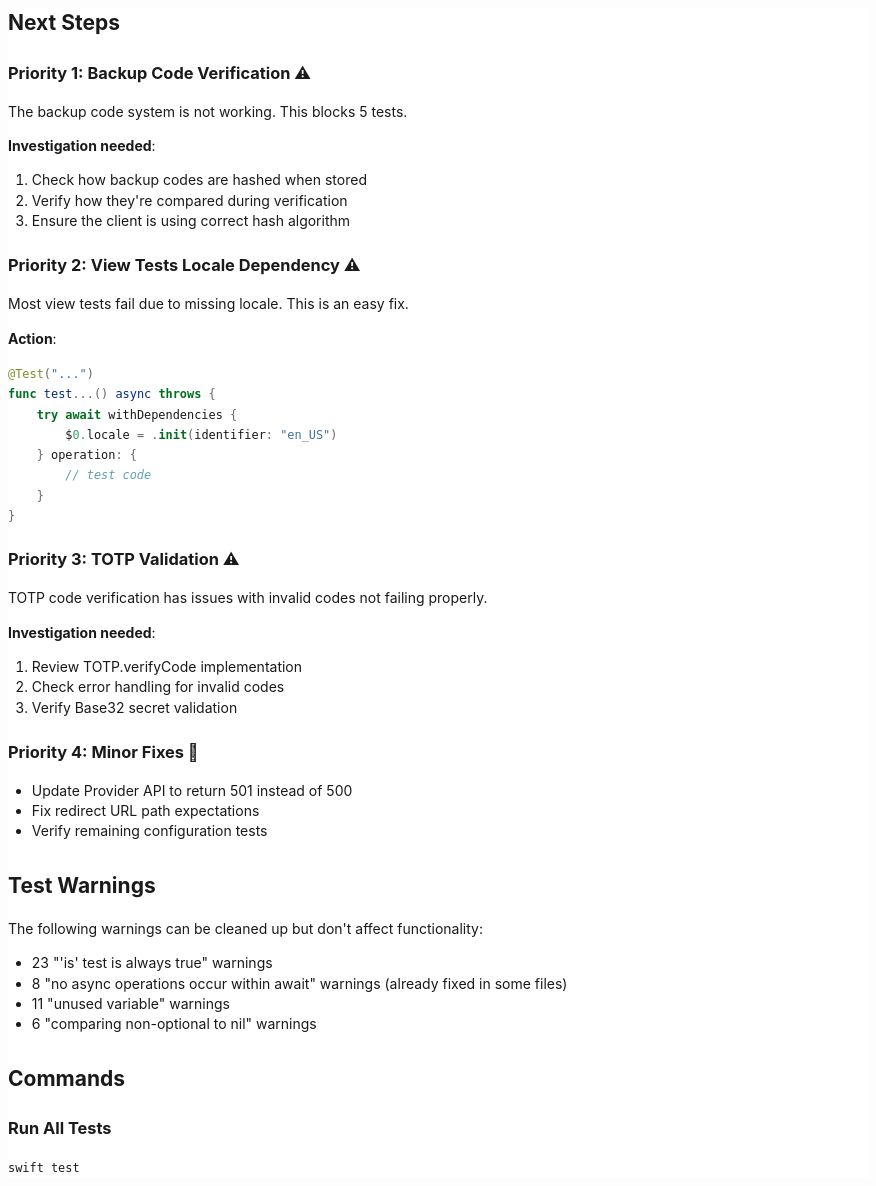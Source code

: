 ## Next Steps

### Priority 1: Backup Code Verification ⚠️
The backup code system is not working. This blocks 5 tests.

**Investigation needed**:
1. Check how backup codes are hashed when stored
2. Verify how they're compared during verification
3. Ensure the client is using correct hash algorithm

### Priority 2: View Tests Locale Dependency ⚠️
Most view tests fail due to missing locale. This is an easy fix.

**Action**:
```swift
@Test("...")
func test...() async throws {
    try await withDependencies {
        $0.locale = .init(identifier: "en_US")
    } operation: {
        // test code
    }
}
```

### Priority 3: TOTP Validation ⚠️
TOTP code verification has issues with invalid codes not failing properly.

**Investigation needed**:
1. Review TOTP.verifyCode implementation
2. Check error handling for invalid codes
3. Verify Base32 secret validation

### Priority 4: Minor Fixes 📝
- Update Provider API to return 501 instead of 500
- Fix redirect URL path expectations
- Verify remaining configuration tests

## Test Warnings

The following warnings can be cleaned up but don't affect functionality:
- 23 "'is' test is always true" warnings
- 8 "no async operations occur within await" warnings (already fixed in some files)
- 11 "unused variable" warnings
- 6 "comparing non-optional to nil" warnings

## Commands

### Run All Tests
```bash
swift test
```
